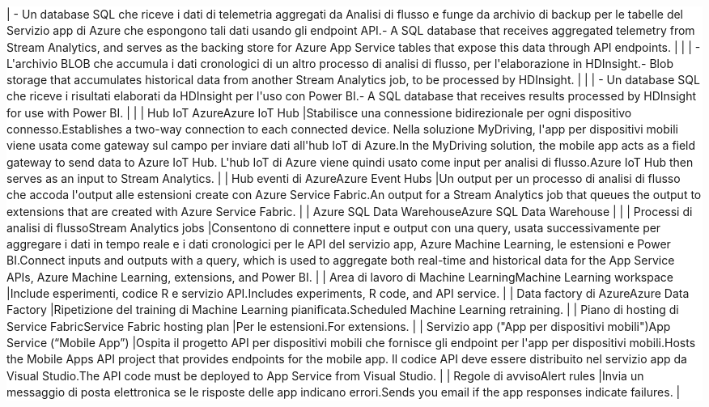 | <span data-ttu-id="e0722-311">-   Un database SQL che riceve i dati di telemetria aggregati da Analisi di flusso e funge da archivio di backup per le tabelle del Servizio app di Azure che espongono tali dati usando gli endpoint API.</span><span class="sxs-lookup"><span data-stu-id="e0722-311">-   A SQL database that receives aggregated telemetry from Stream Analytics, and serves as the backing store for Azure App Service tables that expose this data through API endpoints.</span></span> | |
| <span data-ttu-id="e0722-312">-   L'archivio BLOB che accumula i dati cronologici di un altro processo di analisi di flusso, per l'elaborazione in HDInsight.</span><span class="sxs-lookup"><span data-stu-id="e0722-312">-   Blob storage that accumulates historical data from another Stream Analytics job, to be processed by HDInsight.</span></span> | |
| <span data-ttu-id="e0722-313">-   Un database SQL che riceve i risultati elaborati da HDInsight per l'uso con Power BI.</span><span class="sxs-lookup"><span data-stu-id="e0722-313">-   A SQL database that receives results processed by HDInsight for use with Power BI.</span></span> | |
| <span data-ttu-id="e0722-314">Hub IoT Azure</span><span class="sxs-lookup"><span data-stu-id="e0722-314">Azure IoT Hub</span></span> |<span data-ttu-id="e0722-315">Stabilisce una connessione bidirezionale per ogni dispositivo connesso.</span><span class="sxs-lookup"><span data-stu-id="e0722-315">Establishes a two-way connection to each connected device.</span></span> <span data-ttu-id="e0722-316">Nella soluzione MyDriving, l'app per dispositivi mobili viene usata come gateway sul campo per inviare dati all'hub IoT di Azure.</span><span class="sxs-lookup"><span data-stu-id="e0722-316">In the MyDriving solution, the mobile app acts as a field gateway to send data to Azure IoT Hub.</span></span> <span data-ttu-id="e0722-317">L'hub IoT di Azure viene quindi usato come input per analisi di flusso.</span><span class="sxs-lookup"><span data-stu-id="e0722-317">Azure IoT Hub then serves as an input to Stream Analytics.</span></span> |
| <span data-ttu-id="e0722-318">Hub eventi di Azure</span><span class="sxs-lookup"><span data-stu-id="e0722-318">Azure Event Hubs</span></span> |<span data-ttu-id="e0722-319">Un output per un processo di analisi di flusso che accoda l'output alle estensioni create con Azure Service Fabric.</span><span class="sxs-lookup"><span data-stu-id="e0722-319">An output for a Stream Analytics job that queues the output to extensions that are created with Azure Service Fabric.</span></span> |
| <span data-ttu-id="e0722-320">Azure SQL Data Warehouse</span><span class="sxs-lookup"><span data-stu-id="e0722-320">Azure SQL Data Warehouse</span></span> | |
| <span data-ttu-id="e0722-321">Processi di analisi di flusso</span><span class="sxs-lookup"><span data-stu-id="e0722-321">Stream Analytics jobs</span></span> |<span data-ttu-id="e0722-322">Consentono di connettere input e output con una query, usata successivamente per aggregare i dati in tempo reale e i dati cronologici per le API del servizio app, Azure Machine Learning, le estensioni e Power BI.</span><span class="sxs-lookup"><span data-stu-id="e0722-322">Connect inputs and outputs with a query, which is used to aggregate both real-time and historical data for the App Service APIs, Azure Machine Learning, extensions, and Power BI.</span></span> |
| <span data-ttu-id="e0722-323">Area di lavoro di Machine Learning</span><span class="sxs-lookup"><span data-stu-id="e0722-323">Machine Learning workspace</span></span> |<span data-ttu-id="e0722-324">Include esperimenti, codice R e servizio API.</span><span class="sxs-lookup"><span data-stu-id="e0722-324">Includes experiments, R code, and API service.</span></span> |
| <span data-ttu-id="e0722-325">Data factory di Azure</span><span class="sxs-lookup"><span data-stu-id="e0722-325">Azure Data Factory</span></span> |<span data-ttu-id="e0722-326">Ripetizione del training di Machine Learning pianificata.</span><span class="sxs-lookup"><span data-stu-id="e0722-326">Scheduled Machine Learning retraining.</span></span> |
| <span data-ttu-id="e0722-327">Piano di hosting di Service Fabric</span><span class="sxs-lookup"><span data-stu-id="e0722-327">Service Fabric hosting plan</span></span> |<span data-ttu-id="e0722-328">Per le estensioni.</span><span class="sxs-lookup"><span data-stu-id="e0722-328">For extensions.</span></span> |
| <span data-ttu-id="e0722-329">Servizio app ("App per dispositivi mobili")</span><span class="sxs-lookup"><span data-stu-id="e0722-329">App Service (“Mobile App”)</span></span> |<span data-ttu-id="e0722-330">Ospita il progetto API per dispositivi mobili che fornisce gli endpoint per l'app per dispositivi mobili.</span><span class="sxs-lookup"><span data-stu-id="e0722-330">Hosts the Mobile Apps API project that provides endpoints for the mobile app.</span></span> <span data-ttu-id="e0722-331">Il codice API deve essere distribuito nel servizio app da Visual Studio.</span><span class="sxs-lookup"><span data-stu-id="e0722-331">The API code must be deployed to App Service from Visual Studio.</span></span> |
| <span data-ttu-id="e0722-332">Regole di avviso</span><span class="sxs-lookup"><span data-stu-id="e0722-332">Alert rules</span></span> |<span data-ttu-id="e0722-333">Invia un messaggio di posta elettronica se le risposte delle app indicano errori.</span><span class="sxs-lookup"><span data-stu-id="e0722-333">Sends you email if the app responses indicate failures.</span></span> |